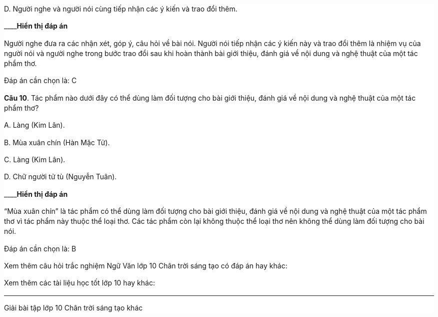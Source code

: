 D. Người nghe và người nói cùng tiếp nhận các ý kiến và trao đổi thêm.

____**Hiển thị đáp án**

Người nghe đưa ra các nhận xét, góp ý, câu hỏi về bài nói. Người nói tiếp nhận các ý kiến này và trao đổi thêm là nhiệm vụ của người nói và người nghe trong bước trao đổi sau khi hoàn thành bài giới thiệu, đánh giá về nội dung và nghệ thuật của một tác phẩm thơ.

Đáp án cần chọn là: C

**Câu 10**. Tác phẩm nào dưới đây có thể dùng làm đối tượng cho bài giới thiệu, đánh giá về nội dung và nghệ thuật của một tác phẩm thơ?

A. Làng (Kim Lân).

B. Mùa xuân chín (Hàn Mặc Tử).

C. Làng (Kim Lân).

D. Chữ người tử tù (Nguyễn Tuân).

____**Hiển thị đáp án**

“Mùa xuân chín” là tác phẩm có thể dùng làm đối tượng cho bài giới thiệu, đánh giá về nội dung và nghệ thuật của một tác phẩm thơ vì tác phẩm này thuộc thể loại thơ. Các tác phẩm còn lại không thuộc thể loại thơ nên không thể dùng làm đối tượng cho bài nói.

Đáp án cần chọn là: B

Xem thêm câu hỏi trắc nghiệm Ngữ Văn lớp 10 Chân trời sáng tạo có đáp án hay khác:

Xem thêm các tài liệu học tốt lớp 10 hay khác:

* * *

Giải bài tập lớp 10 Chân trời sáng tạo khác
